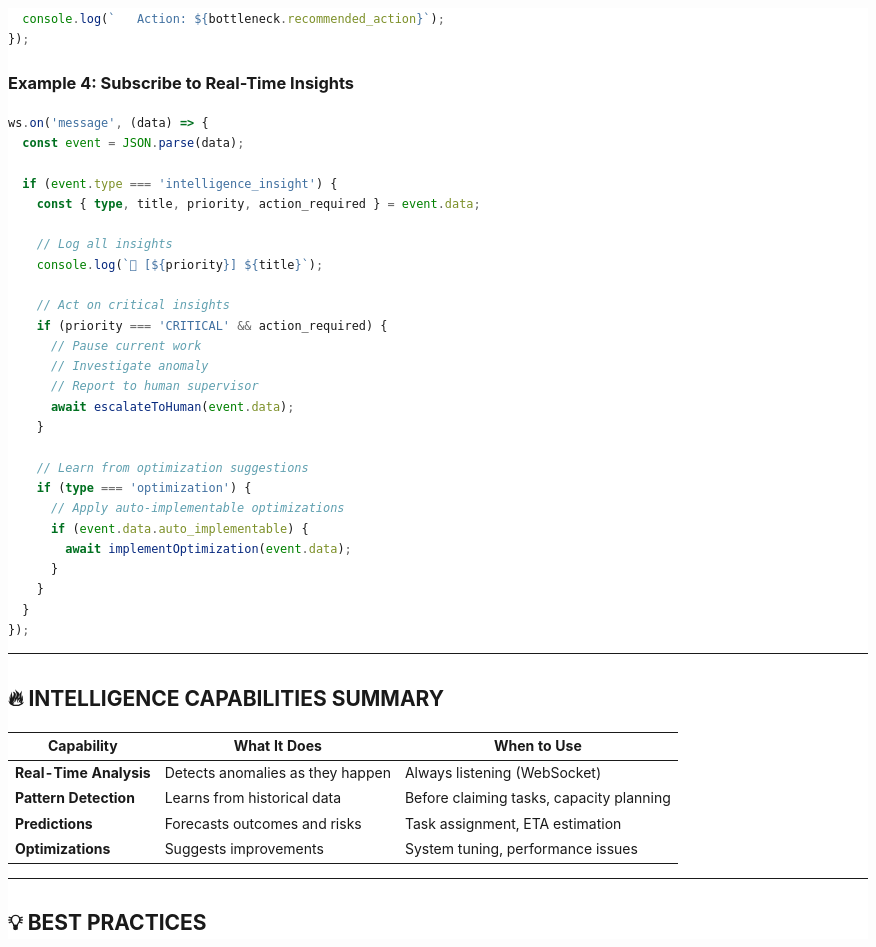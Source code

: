 ```typescript
  console.log(`   Action: ${bottleneck.recommended_action}`);
});
```

### Example 4: Subscribe to Real-Time Insights
```typescript
ws.on('message', (data) => {
  const event = JSON.parse(data);

  if (event.type === 'intelligence_insight') {
    const { type, title, priority, action_required } = event.data;

    // Log all insights
    console.log(`🧠 [${priority}] ${title}`);

    // Act on critical insights
    if (priority === 'CRITICAL' && action_required) {
      // Pause current work
      // Investigate anomaly
      // Report to human supervisor
      await escalateToHuman(event.data);
    }

    // Learn from optimization suggestions
    if (type === 'optimization') {
      // Apply auto-implementable optimizations
      if (event.data.auto_implementable) {
        await implementOptimization(event.data);
      }
    }
  }
});
```

---

## 🔥 INTELLIGENCE CAPABILITIES SUMMARY

| Capability | What It Does | When to Use |
|-----------|-------------|-------------|
| **Real-Time Analysis** | Detects anomalies as they happen | Always listening (WebSocket) |
| **Pattern Detection** | Learns from historical data | Before claiming tasks, capacity planning |
| **Predictions** | Forecasts outcomes and risks | Task assignment, ETA estimation |
| **Optimizations** | Suggests improvements | System tuning, performance issues |

---

## 💡 BEST PRACTICES
